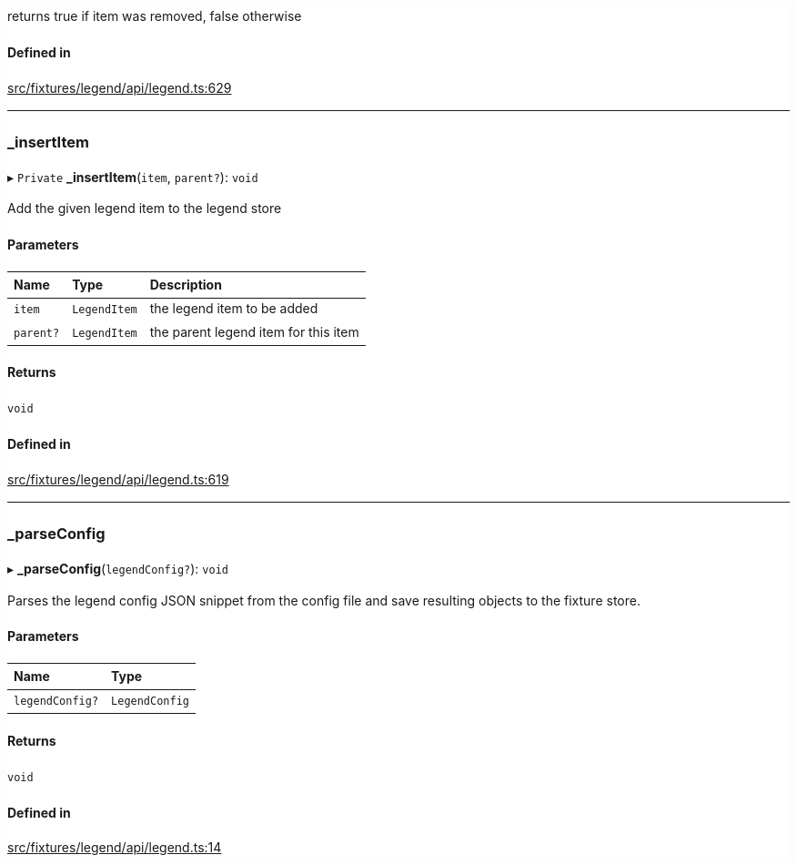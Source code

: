 returns true if item was removed, false otherwise

#### Defined in

[src/fixtures/legend/api/legend.ts:629](https://github.com/sharvenp/ramp4-docs/blob/c6cdb39/src/fixtures/legend/api/legend.ts#L629)

___

### \_insertItem

▸ `Private` **_insertItem**(`item`, `parent?`): `void`

Add the given legend item to the legend store

#### Parameters

| Name | Type | Description |
| :------ | :------ | :------ |
| `item` | `LegendItem` | the legend item to be added |
| `parent?` | `LegendItem` | the parent legend item for this item |

#### Returns

`void`

#### Defined in

[src/fixtures/legend/api/legend.ts:619](https://github.com/sharvenp/ramp4-docs/blob/c6cdb39/src/fixtures/legend/api/legend.ts#L619)

___

### \_parseConfig

▸ **_parseConfig**(`legendConfig?`): `void`

Parses the legend config JSON snippet from the config file and save resulting objects to the fixture store.

#### Parameters

| Name | Type |
| :------ | :------ |
| `legendConfig?` | `LegendConfig` |

#### Returns

`void`

#### Defined in

[src/fixtures/legend/api/legend.ts:14](https://github.com/sharvenp/ramp4-docs/blob/c6cdb39/src/fixtures/legend/api/legend.ts#L14)
